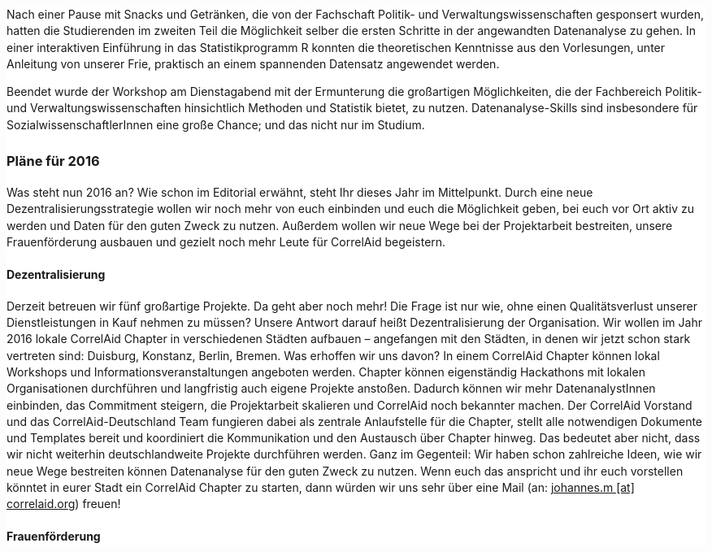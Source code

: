 Nach einer Pause mit Snacks und Getränken, die von der Fachschaft
Politik- und Verwaltungswissenschaften gesponsert wurden, hatten die
Studierenden im zweiten Teil die Möglichkeit selber die ersten Schritte
in der angewandten Datenanalyse zu gehen. In einer interaktiven
Einführung in das Statistikprogramm R konnten die theoretischen
Kenntnisse aus den Vorlesungen, unter Anleitung von unserer Frie,
praktisch an einem spannenden Datensatz angewendet werden.

Beendet wurde der Workshop am Dienstagabend mit der Ermunterung die
großartigen Möglichkeiten, die der Fachbereich Politik- und
Verwaltungswissenschaften hinsichtlich Methoden und Statistik bietet, zu
nutzen. Datenanalyse-Skills sind insbesondere für
SozialwissenschaftlerInnen eine große Chance; und das nicht nur im
Studium.

### Pläne für 2016

Was steht nun 2016 an? Wie schon im Editorial erwähnt, steht Ihr dieses
Jahr im Mittelpunkt. Durch eine neue Dezentralisierungsstrategie wollen
wir noch mehr von euch einbinden und euch die Möglichkeit geben, bei
euch vor Ort aktiv zu werden und Daten für den guten Zweck zu nutzen.
Außerdem wollen wir neue Wege bei der Projektarbeit bestreiten, unsere
Frauenförderung ausbauen und gezielt noch mehr Leute für CorrelAid
begeistern.

#### Dezentralisierung

Derzeit betreuen wir fünf großartige Projekte. Da geht aber noch mehr!
Die Frage ist nur wie, ohne einen Qualitätsverlust unserer
Dienstleistungen in Kauf nehmen zu müssen? Unsere Antwort darauf heißt
Dezentralisierung der Organisation. Wir wollen im Jahr 2016 lokale
CorrelAid Chapter in verschiedenen Städten aufbauen – angefangen mit den
Städten, in denen wir jetzt schon stark vertreten sind: Duisburg,
Konstanz, Berlin, Bremen. Was erhoffen wir uns davon? In einem CorrelAid
Chapter können lokal Workshops und Informationsveranstaltungen angeboten
werden. Chapter können eigenständig Hackathons mit lokalen
Organisationen durchführen und langfristig auch eigene Projekte
anstoßen. Dadurch können wir mehr DatenanalystInnen einbinden, das
Commitment steigern, die Projektarbeit skalieren und CorrelAid noch
bekannter machen. Der CorrelAid Vorstand und das CorrelAid-Deutschland
Team fungieren dabei als zentrale Anlaufstelle für die Chapter, stellt
alle notwendigen Dokumente und Templates bereit und koordiniert die
Kommunikation und den Austausch über Chapter hinweg. Das bedeutet aber
nicht, dass wir nicht weiterhin deutschlandweite Projekte durchführen
werden. Ganz im Gegenteil: Wir haben schon zahlreiche Ideen, wie wir
neue Wege bestreiten können Datenanalyse für den guten Zweck zu nutzen.
Wenn euch das anspricht und ihr euch vorstellen könntet in eurer Stadt
ein CorrelAid Chapter zu starten, dann würden wir uns sehr über eine
Mail (an: [johannes.m \[at\]
correlaid.org](mailto:johannes.m@correlaid.org)) freuen!

#### Frauenförderung
